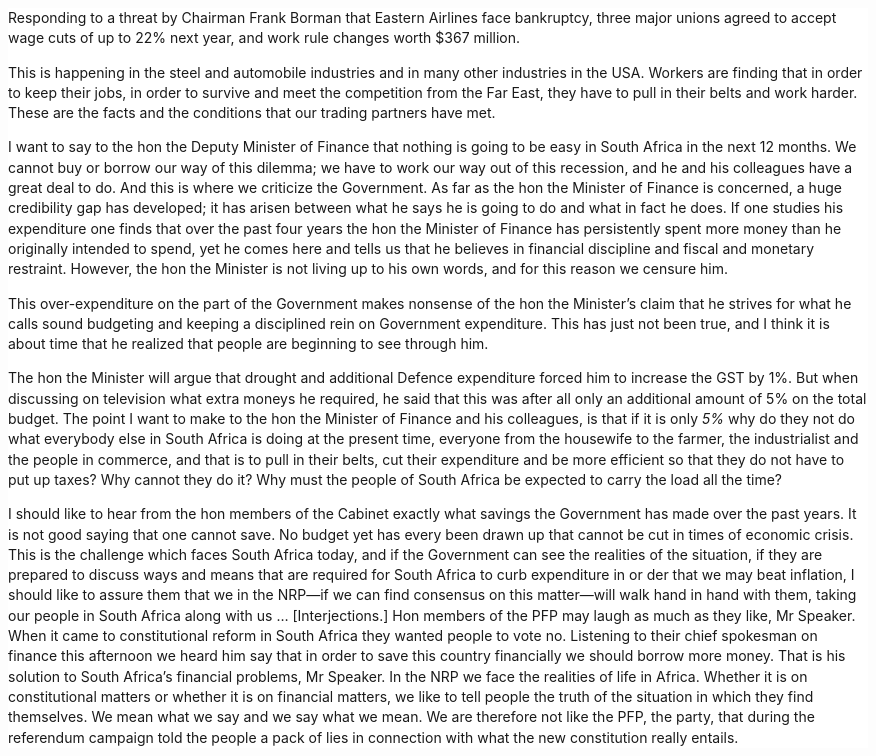 <block name="quote">Responding to a threat by Chairman Frank Borman that Eastern Airlines face bankruptcy, three major unions agreed to accept wage cuts of up to 22% next year, and work rule changes worth $367 million.</block>

<p>This is happening in the steel and automobile industries and in many other industries in the USA. Workers are finding that in order to keep their jobs, in order to survive and meet the competition from the Far East, they have to pull in their belts and work harder. These are the facts and the conditions that our trading partners have met.</p>

<p>I want to say to the hon the Deputy Minister of Finance that nothing is going to be easy in South Africa in the next 12 months. <span class="col_237-238" refersTo="page_0149"/>We cannot buy or borrow our way of this dilemma; we have to work our way out of this recession, and he and his colleagues have a great deal to do. And this is where we criticize the Government. As far as the hon the Minister of Finance is concerned, a huge credibility gap has developed; it has arisen between what he says he is going to do and what in fact he does. If one studies his expenditure one finds that over the past four years the hon the Minister of Finance has persistently spent more money than he originally intended to spend, yet he comes here and tells us that he believes in financial discipline and fiscal and monetary restraint. However, the hon the Minister is not living up to his own words, and for this reason we censure him.</p>

<p>This over-expenditure on the part of the Government makes nonsense of the hon the Minister&#x2019;s claim that he strives for what he calls sound budgeting and keeping a disciplined rein on Government expenditure. This has just not been true, and I think it is about time that he realized that people are beginning to see through him.</p>

<p>The hon the Minister will argue that drought and additional Defence expenditure forced him to increase the GST by 1%. But when discussing on television what extra moneys he required, he said that this was after all only an additional amount of 5% on the total budget. The point I want to make to the hon the Minister of Finance and his colleagues, is that if it is only <i>5%</i> why do they not do what everybody else in South Africa is doing at the present time, everyone from the housewife to the farmer, the industrialist and the people in commerce, and that is to pull in their belts, cut their expenditure and be more efficient so that they do not have to put up taxes? Why cannot they do it? Why must the people of South Africa be expected to carry the load all the time?</p>

<p>I should like to hear from the hon members of the Cabinet exactly what savings the Government has made over the past years. It is not good saying that one cannot save. No budget yet has every been drawn up that cannot be cut in times of economic crisis. This is the challenge which faces South Africa today, and if the Government can see the realities of the situation, if they are prepared to discuss ways and means that are required for South Africa to curb expenditure in or der that we may beat inflation, I should like to assure them that we in the NRP&#x2014;if we can find consensus on this matter&#x2014;will walk hand in hand with them, taking our people in South Africa along with us &#x2026; [Interjections.] Hon members of the PFP may laugh as much as they like, Mr Speaker. When it came to constitutional reform in South Africa they wanted people to vote no. Listening to their chief spokesman on finance this afternoon we heard him say that in order to save this country financially we should borrow more money. That is his solution to South Africa&#x2019;s financial problems, Mr Speaker. In the NRP we face the realities of life in Africa. Whether it is on constitutional matters or whether it is on financial matters, we like to tell people the truth of the situation in which they find themselves. We mean what we say and we say what we mean. We are therefore not like the PFP, the party, that during the referendum campaign told the people a pack of lies in connection with what the new constitution really entails.</p>

</speech>

<speech by="#andrew">
